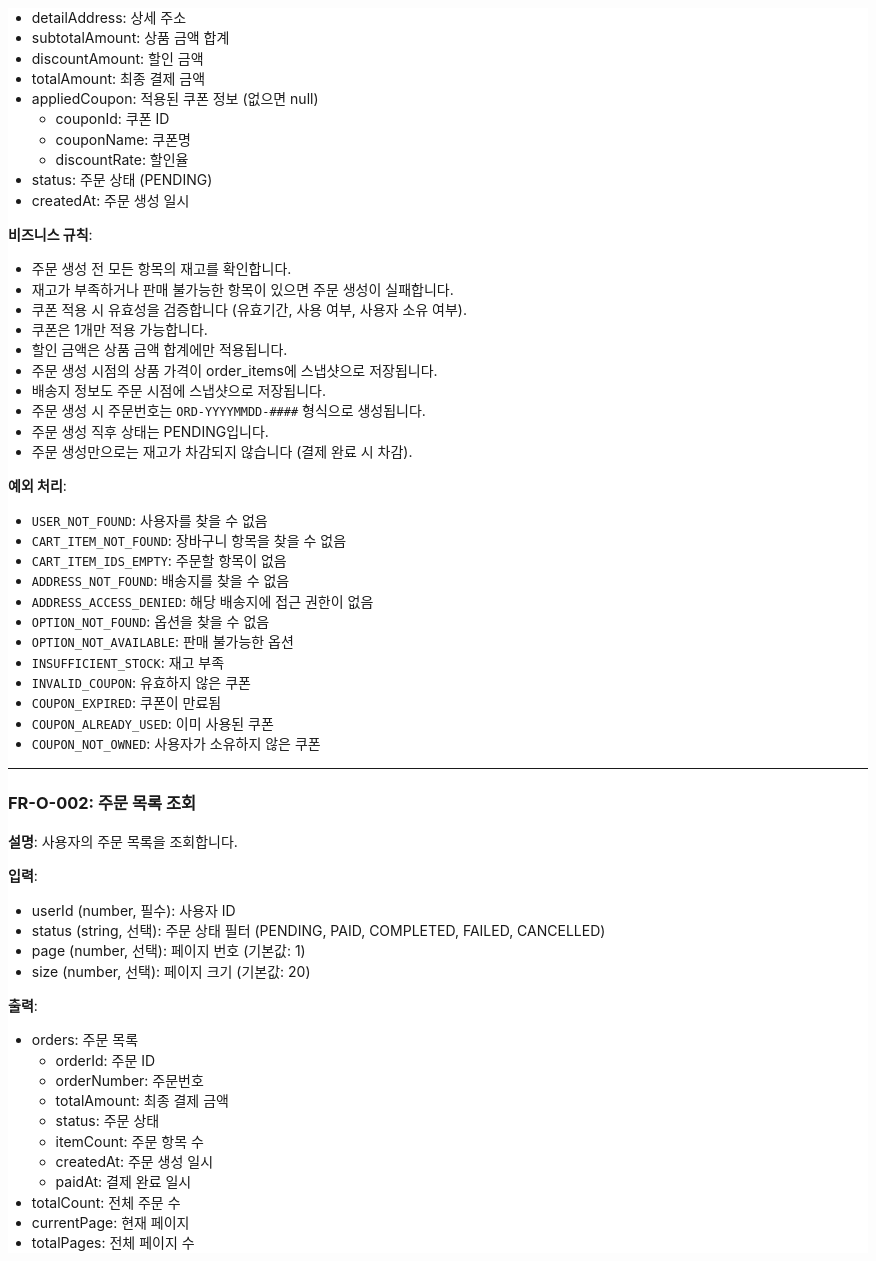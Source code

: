   - detailAddress: 상세 주소
- subtotalAmount: 상품 금액 합계
- discountAmount: 할인 금액
- totalAmount: 최종 결제 금액
- appliedCoupon: 적용된 쿠폰 정보 (없으면 null)
  - couponId: 쿠폰 ID
  - couponName: 쿠폰명
  - discountRate: 할인율
- status: 주문 상태 (PENDING)
- createdAt: 주문 생성 일시

**비즈니스 규칙**:
- 주문 생성 전 모든 항목의 재고를 확인합니다.
- 재고가 부족하거나 판매 불가능한 항목이 있으면 주문 생성이 실패합니다.
- 쿠폰 적용 시 유효성을 검증합니다 (유효기간, 사용 여부, 사용자 소유 여부).
- 쿠폰은 1개만 적용 가능합니다.
- 할인 금액은 상품 금액 합계에만 적용됩니다.
- 주문 생성 시점의 상품 가격이 order_items에 스냅샷으로 저장됩니다.
- 배송지 정보도 주문 시점에 스냅샷으로 저장됩니다.
- 주문 생성 시 주문번호는 `ORD-YYYYMMDD-####` 형식으로 생성됩니다.
- 주문 생성 직후 상태는 PENDING입니다.
- 주문 생성만으로는 재고가 차감되지 않습니다 (결제 완료 시 차감).

**예외 처리**:
- `USER_NOT_FOUND`: 사용자를 찾을 수 없음
- `CART_ITEM_NOT_FOUND`: 장바구니 항목을 찾을 수 없음
- `CART_ITEM_IDS_EMPTY`: 주문할 항목이 없음
- `ADDRESS_NOT_FOUND`: 배송지를 찾을 수 없음
- `ADDRESS_ACCESS_DENIED`: 해당 배송지에 접근 권한이 없음
- `OPTION_NOT_FOUND`: 옵션을 찾을 수 없음
- `OPTION_NOT_AVAILABLE`: 판매 불가능한 옵션
- `INSUFFICIENT_STOCK`: 재고 부족
- `INVALID_COUPON`: 유효하지 않은 쿠폰
- `COUPON_EXPIRED`: 쿠폰이 만료됨
- `COUPON_ALREADY_USED`: 이미 사용된 쿠폰
- `COUPON_NOT_OWNED`: 사용자가 소유하지 않은 쿠폰

---

### FR-O-002: 주문 목록 조회
**설명**: 사용자의 주문 목록을 조회합니다.

**입력**:
- userId (number, 필수): 사용자 ID
- status (string, 선택): 주문 상태 필터 (PENDING, PAID, COMPLETED, FAILED, CANCELLED)
- page (number, 선택): 페이지 번호 (기본값: 1)
- size (number, 선택): 페이지 크기 (기본값: 20)

**출력**:
- orders: 주문 목록
  - orderId: 주문 ID
  - orderNumber: 주문번호
  - totalAmount: 최종 결제 금액
  - status: 주문 상태
  - itemCount: 주문 항목 수
  - createdAt: 주문 생성 일시
  - paidAt: 결제 완료 일시
- totalCount: 전체 주문 수
- currentPage: 현재 페이지
- totalPages: 전체 페이지 수
